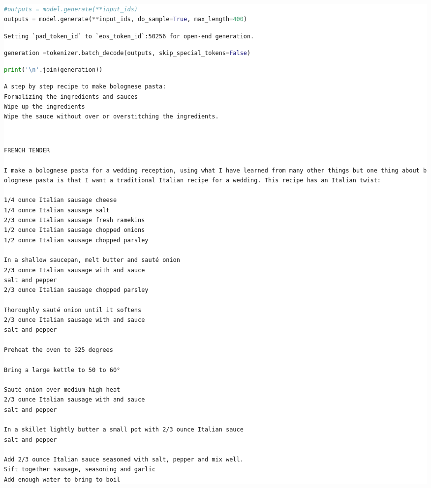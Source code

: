 
```python
#outputs = model.generate(**input_ids)
outputs = model.generate(**input_ids, do_sample=True, max_length=400)
```

    Setting `pad_token_id` to `eos_token_id`:50256 for open-end generation.



```python
generation =tokenizer.batch_decode(outputs, skip_special_tokens=False)
```


```python
print('\n'.join(generation))
```

    A step by step recipe to make bolognese pasta:
    Formalizing the ingredients and sauces
    Wipe up the ingredients
    Wipe the sauce without over or overstitching the ingredients.


​    

    FRENCH TENDER
    
    I make a bolognese pasta for a wedding reception, using what I have learned from many other things but one thing about bolognese pasta is that I want a traditional Italian recipe for a wedding. This recipe has an Italian twist:
    
    1/4 ounce Italian sausage cheese
    1/4 ounce Italian sausage salt
    2/3 ounce Italian sausage fresh ramekins
    1/2 ounce Italian sausage chopped onions
    1/2 ounce Italian sausage chopped parsley
    
    In a shallow saucepan, melt butter and sauté onion
    2/3 ounce Italian sausage with and sauce
    salt and pepper
    2/3 ounce Italian sausage chopped parsley
    
    Thoroughly sauté onion until it softens
    2/3 ounce Italian sausage with and sauce
    salt and pepper
    
    Preheat the oven to 325 degrees
    
    Bring a large kettle to 50 to 60°
    
    Sauté onion over medium-high heat
    2/3 ounce Italian sausage with and sauce
    salt and pepper
    
    In a skillet lightly butter a small pot with 2/3 ounce Italian sauce
    salt and pepper
    
    Add 2/3 ounce Italian sauce seasoned with salt, pepper and mix well.
    Sift together sausage, seasoning and garlic
    Add enough water to bring to boil
    